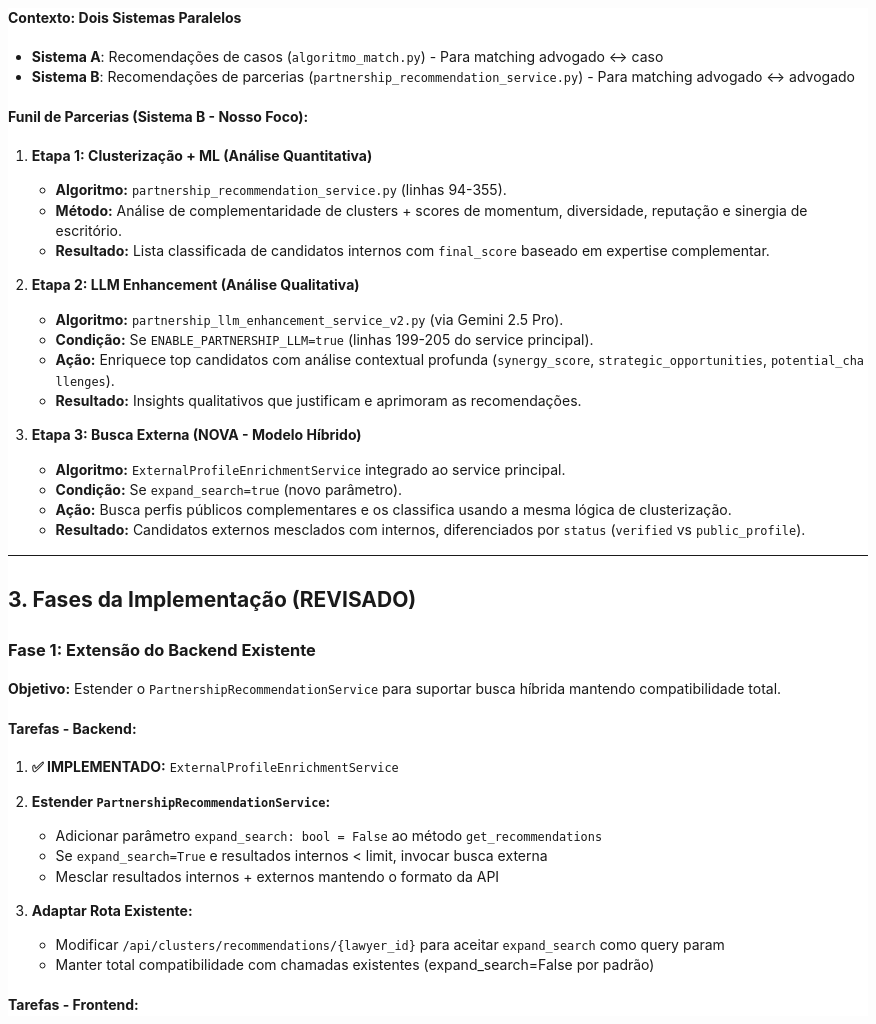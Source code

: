 #### **Contexto: Dois Sistemas Paralelos**
- **Sistema A**: Recomendações de casos (`algoritmo_match.py`) - Para matching advogado ↔ caso
- **Sistema B**: Recomendações de parcerias (`partnership_recommendation_service.py`) - Para matching advogado ↔ advogado

#### **Funil de Parcerias (Sistema B - Nosso Foco):**

1.  **Etapa 1: Clusterização + ML (Análise Quantitativa)**
    *   **Algoritmo:** `partnership_recommendation_service.py` (linhas 94-355).
    *   **Método:** Análise de complementaridade de clusters + scores de momentum, diversidade, reputação e sinergia de escritório.
    *   **Resultado:** Lista classificada de candidatos internos com `final_score` baseado em expertise complementar.

2.  **Etapa 2: LLM Enhancement (Análise Qualitativa)**
    *   **Algoritmo:** `partnership_llm_enhancement_service_v2.py` (via Gemini 2.5 Pro).
    *   **Condição:** Se `ENABLE_PARTNERSHIP_LLM=true` (linhas 199-205 do service principal).
    *   **Ação:** Enriquece top candidatos com análise contextual profunda (`synergy_score`, `strategic_opportunities`, `potential_challenges`).
    *   **Resultado:** Insights qualitativos que justificam e aprimoram as recomendações.

3.  **Etapa 3: Busca Externa (NOVA - Modelo Híbrido)**
    *   **Algoritmo:** `ExternalProfileEnrichmentService` integrado ao service principal.
    *   **Condição:** Se `expand_search=true` (novo parâmetro).
    *   **Ação:** Busca perfis públicos complementares e os classifica usando a mesma lógica de clusterização.
    *   **Resultado:** Candidatos externos mesclados com internos, diferenciados por `status` (`verified` vs `public_profile`).

---

## 3. Fases da Implementação (REVISADO)

### **Fase 1: Extensão do Backend Existente**

**Objetivo:** Estender o `PartnershipRecommendationService` para suportar busca híbrida mantendo compatibilidade total.

#### **Tarefas - Backend:**

1. **✅ IMPLEMENTADO:** `ExternalProfileEnrichmentService`

2. **Estender `PartnershipRecommendationService`:**
   - Adicionar parâmetro `expand_search: bool = False` ao método `get_recommendations`
   - Se `expand_search=True` e resultados internos < limit, invocar busca externa
   - Mesclar resultados internos + externos mantendo o formato da API

3. **Adaptar Rota Existente:**
   - Modificar `/api/clusters/recommendations/{lawyer_id}` para aceitar `expand_search` como query param
   - Manter total compatibilidade com chamadas existentes (expand_search=False por padrão)

#### **Tarefas - Frontend:**
